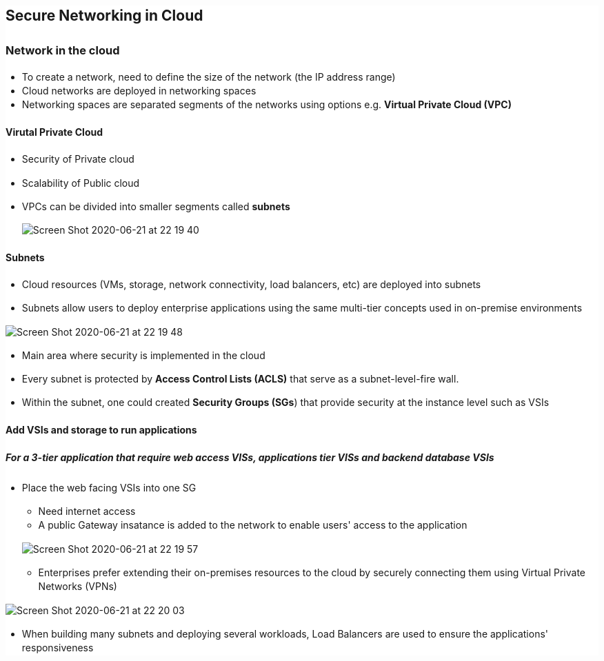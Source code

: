   

## Secure Networking in Cloud

### Network in the cloud

- To create a network, need to define the size of the network (the IP address range)
- Cloud networks are deployed in networking spaces
- Networking spaces are separated segments of the networks using options e.g. **Virtual Private Cloud (VPC)**

#### Virutal Private Cloud

- Security of Private cloud
- Scalability of Public cloud

- VPCs can be divided into smaller segments called **subnets**

  ![Screen Shot 2020-06-21 at 22 19 40](https://user-images.githubusercontent.com/52592748/85225701-ff5bc400-b40d-11ea-8dda-f3304919ff13.png)
  
#### Subnets

- Cloud resources (VMs, storage, network connectivity, load balancers, etc) are deployed into subnets

- Subnets allow users to deploy enterprise applications using the same multi-tier concepts used in on-premise environments

![Screen Shot 2020-06-21 at 22 19 48](https://user-images.githubusercontent.com/52592748/85225702-fff45a80-b40d-11ea-8418-7dc375d578eb.png)

- Main area where security is implemented in the cloud

- Every subnet is protected by **Access Control Lists (ACLS)** that serve as a subnet-level-fire wall.

- Within the subnet, one could created **Security Groups (SGs**) that provide security at the instance level such as VSIs

#### Add VSIs and storage to run applications

##### For a 3-tier application that require web access VISs, applications tier VISs and backend database VSIs

- Place the web facing VSIs into one SG

  - Need internet access
  - A public Gateway insatance is added to the network to enable users' access to the application

  ![Screen Shot 2020-06-21 at 22 19 57](https://user-images.githubusercontent.com/52592748/85225703-fff45a80-b40d-11ea-8af4-f2f4056e1ae9.png)
  
  - Enterprises prefer extending their on-premises resources to the cloud by securely connecting them using Virtual Private Networks (VPNs)

![Screen Shot 2020-06-21 at 22 20 03](https://user-images.githubusercontent.com/52592748/85225705-008cf100-b40e-11ea-95e7-dcbf6fa6f40a.png)

  - When building many subnets and deploying several workloads, Load Balancers are used to ensure the applications' responsiveness
